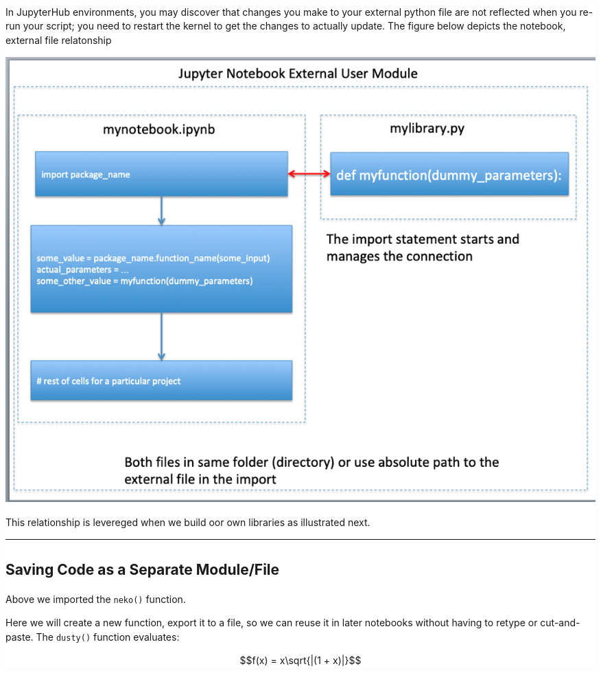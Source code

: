In JupyterHub environments, you may discover that changes you make to your external python file are not reflected when you re-run your script; you need to restart the kernel to get the changes to actually update. The figure below depicts the notebook, external file relatonship

![](external-file-import.png)


This relationship is levereged when we build oor own libraries as illustrated next.

---


## Saving Code as a Separate Module/File

Above we imported the `neko()` function.

Here we will create a new function, export it to a file, so we can reuse it in later notebooks without having to retype or cut-and-paste. The `dusty()` function evaluates:

$$f(x) = x\sqrt{|(1 + x)|}$$
